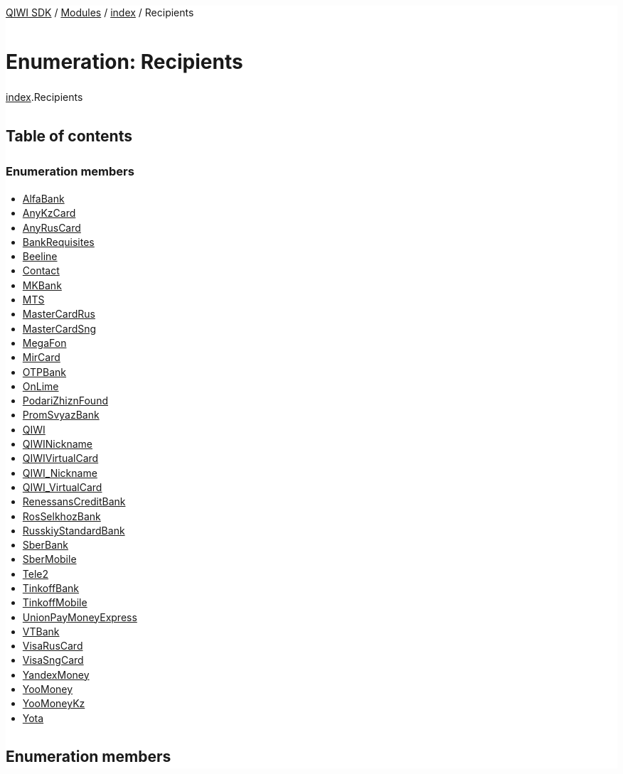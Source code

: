 [QIWI SDK](../README.md) / [Modules](../modules.md) / [index](../modules/index.md) / Recipients

# Enumeration: Recipients

[index](../modules/index.md).Recipients

## Table of contents

### Enumeration members

- [AlfaBank](index.Recipients.md#alfabank)
- [AnyKzCard](index.Recipients.md#anykzcard)
- [AnyRusCard](index.Recipients.md#anyruscard)
- [BankRequisites](index.Recipients.md#bankrequisites)
- [Beeline](index.Recipients.md#beeline)
- [Contact](index.Recipients.md#contact)
- [MKBank](index.Recipients.md#mkbank)
- [MTS](index.Recipients.md#mts)
- [MasterCardRus](index.Recipients.md#mastercardrus)
- [MasterCardSng](index.Recipients.md#mastercardsng)
- [MegaFon](index.Recipients.md#megafon)
- [MirCard](index.Recipients.md#mircard)
- [OTPBank](index.Recipients.md#otpbank)
- [OnLime](index.Recipients.md#onlime)
- [PodariZhiznFound](index.Recipients.md#podarizhiznfound)
- [PromSvyazBank](index.Recipients.md#promsvyazbank)
- [QIWI](index.Recipients.md#qiwi)
- [QIWINickname](index.Recipients.md#qiwinickname)
- [QIWIVirtualCard](index.Recipients.md#qiwivirtualcard)
- [QIWI\_Nickname](index.Recipients.md#qiwi_nickname)
- [QIWI\_VirtualCard](index.Recipients.md#qiwi_virtualcard)
- [RenessansCreditBank](index.Recipients.md#renessanscreditbank)
- [RosSelkhozBank](index.Recipients.md#rosselkhozbank)
- [RusskiyStandardBank](index.Recipients.md#russkiystandardbank)
- [SberBank](index.Recipients.md#sberbank)
- [SberMobile](index.Recipients.md#sbermobile)
- [Tele2](index.Recipients.md#tele2)
- [TinkoffBank](index.Recipients.md#tinkoffbank)
- [TinkoffMobile](index.Recipients.md#tinkoffmobile)
- [UnionPayMoneyExpress](index.Recipients.md#unionpaymoneyexpress)
- [VTBank](index.Recipients.md#vtbank)
- [VisaRusCard](index.Recipients.md#visaruscard)
- [VisaSngCard](index.Recipients.md#visasngcard)
- [YandexMoney](index.Recipients.md#yandexmoney)
- [YooMoney](index.Recipients.md#yoomoney)
- [YooMoneyKz](index.Recipients.md#yoomoneykz)
- [Yota](index.Recipients.md#yota)

## Enumeration members
